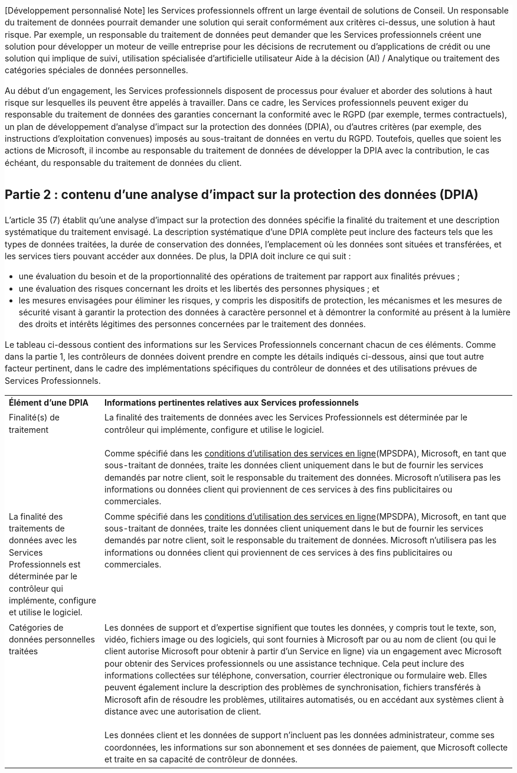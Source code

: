 [Développement personnalisé Note] les Services professionnels offrent un large éventail de solutions de Conseil. Un responsable du traitement de données pourrait demander une solution qui serait conformément aux critères ci-dessus, une solution à haut risque. Par exemple, un responsable du traitement de données peut demander que les Services professionnels créent une solution pour développer un moteur de veille entreprise pour les décisions de recrutement ou d’applications de crédit ou une solution qui implique de suivi, utilisation spécialisée d’artificielle utilisateur Aide à la décision (AI) / Analytique ou traitement des catégories spéciales de données personnelles.

Au début d’un engagement, les Services professionnels disposent de processus pour évaluer et aborder des solutions à haut risque sur lesquelles ils peuvent être appelés à travailler. Dans ce cadre, les Services professionnels peuvent exiger du responsable du traitement de données des garanties concernant la conformité avec le RGPD (par exemple, termes contractuels), un plan de développement d’analyse d’impact sur la protection des données (DPIA), ou d’autres critères (par exemple, des instructions d’exploitation convenues) imposés au sous-traitant de données en vertu du RGPD. Toutefois, quelles que soient les actions de Microsoft, il incombe au responsable du traitement de données de développer la DPIA avec la contribution, le cas échéant, du responsable du traitement de données du client.

## <a name="part-2--contents-of-a-dpia"></a>Partie 2 : contenu d’une analyse d’impact sur la protection des données (DPIA)

L’article 35 (7) établit qu’une analyse d’impact sur la protection des données spécifie la finalité du traitement et une description systématique du traitement envisagé. La description systématique d’une DPIA complète peut inclure des facteurs tels que les types de données traitées, la durée de conservation des données, l’emplacement où les données sont situées et transférées, et les services tiers pouvant accéder aux données. De plus, la DPIA doit inclure ce qui suit :

- une évaluation du besoin et de la proportionnalité des opérations de traitement par rapport aux finalités prévues ;
- une évaluation des risques concernant les droits et les libertés des personnes physiques ; et
- les mesures envisagées pour éliminer les risques, y compris les dispositifs de protection, les mécanismes et les mesures de sécurité visant à garantir la protection des données à caractère personnel et à démontrer la conformité au présent à la lumière des droits et intérêts légitimes des personnes concernées par le traitement des données.

Le tableau ci-dessous contient des informations sur les Services Professionnels concernant chacun de ces éléments. Comme dans la partie 1, les contrôleurs de données doivent prendre en compte les détails indiqués ci-dessous, ainsi que tout autre facteur pertinent, dans le cadre des implémentations spécifiques du contrôleur de données et des utilisations prévues de Services Professionnels.

|||
|:-----|:-----|
|**Élément d’une DPIA** |**Informations pertinentes relatives aux Services professionnels**|
|Finalité(s) de traitement|La finalité des traitements de données avec les Services Professionnels est déterminée par le contrôleur qui implémente, configure et utilise le logiciel. <br><br> Comme spécifié dans les [conditions d’utilisation des services en ligne](http://aka.ms/professionalservicesdpa)(MPSDPA), Microsoft, en tant que sous-traitant de données, traite les données client uniquement dans le but de fournir les services demandés par notre client, soit le responsable du traitement des données. Microsoft n’utilisera pas les informations ou données client qui proviennent de ces services à des fins publicitaires ou commerciales. |
|La finalité des traitements de données avec les Services Professionnels est déterminée par le contrôleur qui implémente, configure et utilise le logiciel.|Comme spécifié dans les [conditions d’utilisation des services en ligne](http://aka.ms/professionalservicesdpa)(MPSDPA), Microsoft, en tant que sous-traitant de données, traite les données client uniquement dans le but de fournir les services demandés par notre client, soit le responsable du traitement de données. Microsoft n’utilisera pas les informations ou données client qui proviennent de ces services à des fins publicitaires ou commerciales.|
|Catégories de données personnelles traitées|Les données de support et d’expertise signifient que toutes les données, y compris tout le texte, son, vidéo, fichiers image ou des logiciels, qui sont fournies à Microsoft par ou au nom de client (ou qui le client autorise Microsoft pour obtenir à partir d’un Service en ligne) via un engagement avec Microsoft pour obtenir des Services professionnels ou une assistance technique. Cela peut inclure des informations collectées sur téléphone, conversation, courrier électronique ou formulaire web. Elles peuvent également inclure la description des problèmes de synchronisation, fichiers transférés à Microsoft afin de résoudre les problèmes, utilitaires automatisés, ou en accédant aux systèmes client à distance avec une autorisation de client. <br><br> Les données client et les données de support n’incluent pas les données administrateur, comme ses coordonnées, les informations sur son abonnement et ses données de paiement, que Microsoft collecte et traite en sa capacité de contrôleur de données. |